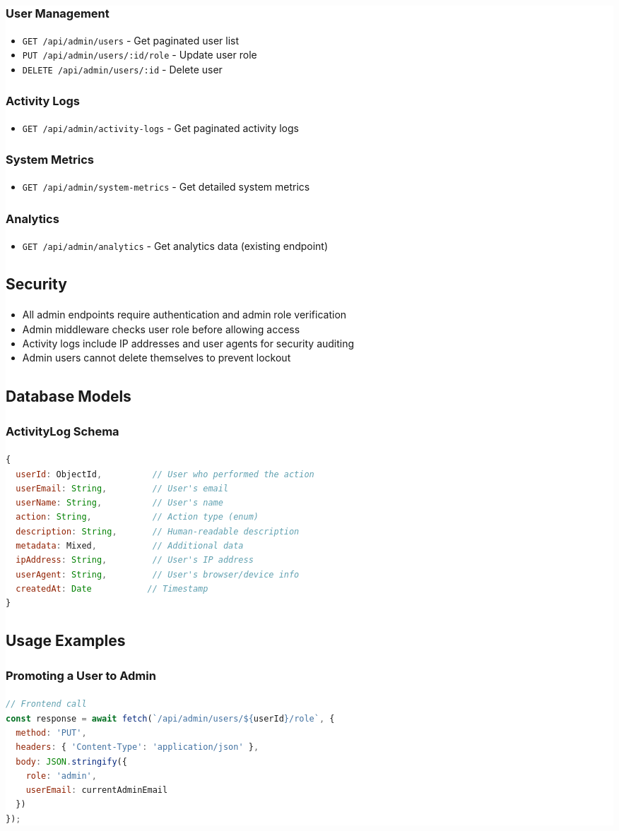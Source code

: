 ### User Management
- `GET /api/admin/users` - Get paginated user list
- `PUT /api/admin/users/:id/role` - Update user role
- `DELETE /api/admin/users/:id` - Delete user

### Activity Logs
- `GET /api/admin/activity-logs` - Get paginated activity logs

### System Metrics
- `GET /api/admin/system-metrics` - Get detailed system metrics

### Analytics
- `GET /api/admin/analytics` - Get analytics data (existing endpoint)

## Security

- All admin endpoints require authentication and admin role verification
- Admin middleware checks user role before allowing access
- Activity logs include IP addresses and user agents for security auditing
- Admin users cannot delete themselves to prevent lockout

## Database Models

### ActivityLog Schema
```javascript
{
  userId: ObjectId,          // User who performed the action
  userEmail: String,         // User's email
  userName: String,          // User's name
  action: String,            // Action type (enum)
  description: String,       // Human-readable description
  metadata: Mixed,           // Additional data
  ipAddress: String,         // User's IP address
  userAgent: String,         // User's browser/device info
  createdAt: Date           // Timestamp
}
```

## Usage Examples

### Promoting a User to Admin
```javascript
// Frontend call
const response = await fetch(`/api/admin/users/${userId}/role`, {
  method: 'PUT',
  headers: { 'Content-Type': 'application/json' },
  body: JSON.stringify({ 
    role: 'admin',
    userEmail: currentAdminEmail 
  })
});
```
